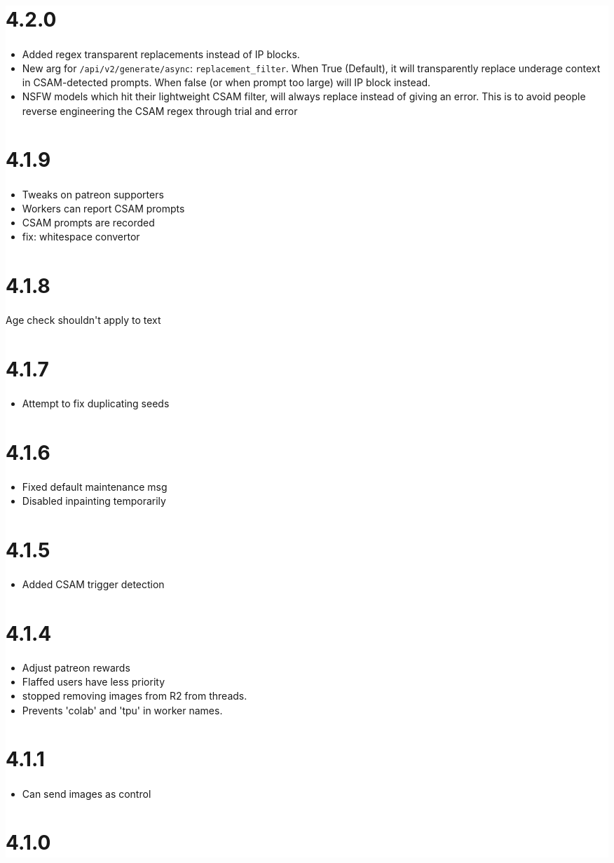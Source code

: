 # 4.2.0

* Added regex transparent replacements instead of IP blocks. 
* New arg for `/api/v2/generate/async`: `replacement_filter`. When True (Default), it will transparently replace underage context in CSAM-detected prompts. When false (or when prompt too large) will IP block instead.
* NSFW models which hit their lightweight CSAM filter, will always replace instead of giving an error. This is to avoid people reverse engineering the CSAM regex through trial and error

# 4.1.9

* Tweaks on patreon supporters
* Workers can report CSAM prompts
* CSAM prompts are recorded
* fix: whitespace convertor

# 4.1.8

Age check shouldn't apply to text

# 4.1.7

* Attempt to fix duplicating seeds

# 4.1.6

* Fixed default maintenance msg
* Disabled inpainting temporarily

# 4.1.5

* Added CSAM trigger detection

# 4.1.4

* Adjust patreon rewards
* Flaffed users have less priority
* stopped removing images from R2 from threads.
* Prevents 'colab' and 'tpu' in worker names.

# 4.1.1

* Can send images as control

# 4.1.0
